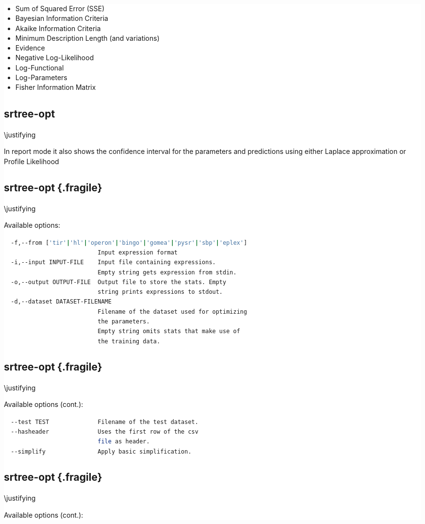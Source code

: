 - Sum of Squared Error (SSE)
- Bayesian Information Criteria
- Akaike Information Criteria
- Minimum Description Length (and variations)
- Evidence
- Negative Log-Likelihood
- Log-Functional
- Log-Parameters
- Fisher Information Matrix

## srtree-opt
\justifying

In report mode it also shows the confidence interval for the parameters and predictions using either Laplace approximation or Profile Likelihood

## srtree-opt {.fragile}
\justifying

Available options:

```{.bash frame=lines framerule=2pt fontsize=\footnotesize baselinestretch=0.8}
  -f,--from ['tir'|'hl'|'operon'|'bingo'|'gomea'|'pysr'|'sbp'|'eplex']
                           Input expression format
  -i,--input INPUT-FILE    Input file containing expressions.
                           Empty string gets expression from stdin.
  -o,--output OUTPUT-FILE  Output file to store the stats. Empty
                           string prints expressions to stdout.
  -d,--dataset DATASET-FILENAME
                           Filename of the dataset used for optimizing
                           the parameters.
                           Empty string omits stats that make use of
                           the training data.
```

## srtree-opt  {.fragile}
\justifying

Available options (cont.):

```{.bash frame=lines framerule=2pt fontsize=\footnotesize baselinestretch=0.8}
  --test TEST              Filename of the test dataset.
  --hasheader              Uses the first row of the csv
                           file as header.
  --simplify               Apply basic simplification.
```

## srtree-opt  {.fragile}
\justifying

Available options (cont.):


[^1]: La Cava, William, et al. "Contemporary symbolic regression methods and their relative performance." arXiv preprint arXiv:2107.14351 (2021).
[^2]: https://github.com/cavalab/srbench/releases/tag/v2.0
[^3]: Romano, Joseph D., et al. "PMLB v1. 0: an open-source dataset collection for benchmarking machine learning methods." Bioinformatics 38.3 (2022): 878-880.
[^5]: https://cavalab.org/srbench/competition-2022/
[^4]: de Franca, F. O., et al. "Interpretable Symbolic Regression for Data Science: Analysis of the 2022 Competition." arXiv preprint arXiv:2304.01117 (2023).
[^6]: https://cavalab.org/srbench/competition-2023/
[^7]: https://github.com/folivetti/srtree-opt
[^9]: Burlacu, Bogdan, Gabriel Kronberger, and Michael Kommenda. "Operon C++ an efficient genetic programming framework for symbolic regression." Proceedings of the 2020 Genetic and Evolutionary Computation Conference Companion. 2020.
[^8]: https://github.com/heal-research/pyoperon
[^10]: https://github.com/MilesCranmer/PySR
[^11]: Cranmer, Miles. "Interpretable machine learning for science with PySR and SymbolicRegression. jl." arXiv preprint arXiv:2305.01582 (2023).
[^12]: de França, Fabrício Olivetti. "Transformation-interaction-rational representation for symbolic regression." Proceedings of the Genetic and Evolutionary Computation Conference. 2022.
[^15]: https://github.com/folivetti/tir
[^13]: de França, Fabrício Olivetti. "Alleviating overfitting in transformation-interaction-rational symbolic regression with multi-objective optimization." Genetic Programming and Evolvable Machines 24.2 (2023): 13.
[^14]: de França, Fabrício Olivetti. "Transformation-Interaction-Rational representation for Symbolic Regression: a detailed analysis of SRBench results." ACM Transactions on Evolutionary Learning (2023).
[^16]: https://dev.heuristiclab.com/